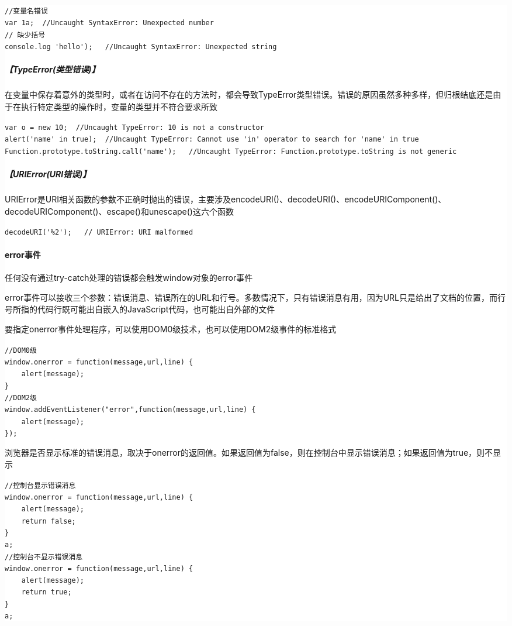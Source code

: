 ```
//变量名错误
var 1a;  //Uncaught SyntaxError: Unexpected number
// 缺少括号
console.log 'hello');   //Uncaught SyntaxError: Unexpected string
```

##### 【TypeError(类型错误)】

在变量中保存着意外的类型时，或者在访问不存在的方法时，都会导致TypeError类型错误。错误的原因虽然多种多样，但归根结底还是由于在执行特定类型的操作时，变量的类型并不符合要求所致

```
var o = new 10;  //Uncaught TypeError: 10 is not a constructor
alert('name' in true);  //Uncaught TypeError: Cannot use 'in' operator to search for 'name' in true
Function.prototype.toString.call('name');   //Uncaught TypeError: Function.prototype.toString is not generic
```

##### 【URIError(URI错误)】

URIError是URI相关函数的参数不正确时抛出的错误，主要涉及encodeURI()、decodeURI()、encodeURIComponent()、decodeURIComponent()、escape()和unescape()这六个函数

`decodeURI('%2');   // URIError: URI malformed`

#### error事件
任何没有通过try-catch处理的错误都会触发window对象的error事件

error事件可以接收三个参数：错误消息、错误所在的URL和行号。多数情况下，只有错误消息有用，因为URL只是给出了文档的位置，而行号所指的代码行既可能出自嵌入的JavaScript代码，也可能出自外部的文件

要指定onerror事件处理程序，可以使用DOM0级技术，也可以使用DOM2级事件的标准格式

```
//DOM0级
window.onerror = function(message,url,line) {
    alert(message);
}
//DOM2级
window.addEventListener("error",function(message,url,line) {
    alert(message);
});
```

浏览器是否显示标准的错误消息，取决于onerror的返回值。如果返回值为false，则在控制台中显示错误消息；如果返回值为true，则不显示

```
//控制台显示错误消息
window.onerror = function(message,url,line) {
    alert(message);
    return false;
}
a;
//控制台不显示错误消息
window.onerror = function(message,url,line) {
    alert(message);
    return true;
}
a;
```
